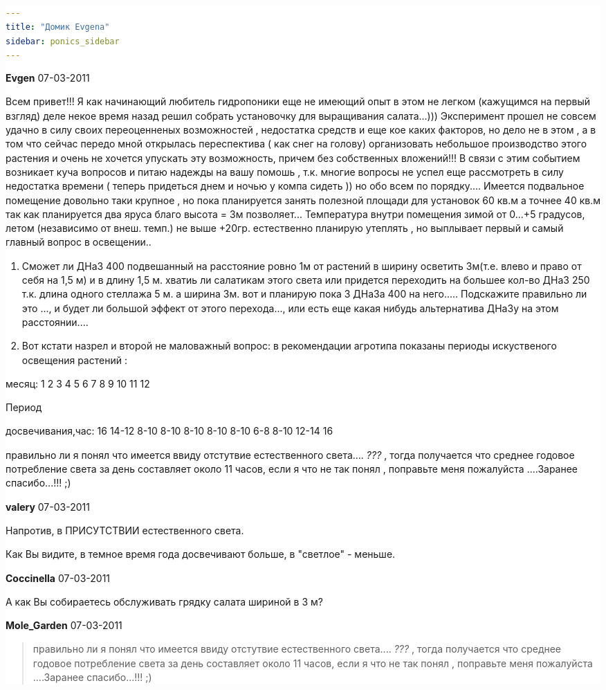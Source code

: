```yaml
---
title: "Домик Evgena"
sidebar: ponics_sidebar
---
```


**Evgen** 07-03-2011

Всем привет!!! Я как начинающий любитель гидропоники еще не имеющий опыт в этом не легком (кажущимся на первый взгляд) деле некое время назад решил собрать установочку для выращивания салата...))) Эксперимент прошел не совсем удачно в силу своих переоценненых возможностей , недостатка средств и еще кое каких факторов, но дело не в этом , а в том что сейчас передо мной открылась переспектива ( как снег на голову) организовать небольшое производство этого растения и очень не хочется упускать эту возможность, причем без собственных вложений!!! В связи с этим событием возникает куча вопросов и питаю надежды на вашу помошь , т.к. многие вопросы не успел еще рассмотреть в силу недостатка времени ( теперь придеться днем и ночью у компа сидеть )) но обо всем по порядку.... Имеется подвальное помещение довольно таки крупное , но пока планируется занять полезной площади для установок 60 кв.м а точнее 40 кв.м так как планируется два яруса благо высота = 3м позволяет... Температура внутри помещения зимой от 0...+5 градусов, летом (независимо от внеш. темп.) не выше +20гр. естественно планирую утеплять , но выплывает первый и самый главный вопрос в освещении..

1. Сможет ли ДНаЗ 400 подвешанный на расстояние ровно 1м от растений в ширину осветить 3м(т.е. влево и право от себя на 1,5 м) и в длину 1,5 м. хватиь ли салатикам этого света или придется переходить на большее кол-во ДНаЗ 250 т.к. длина одного стеллажа 5 м. а ширина 3м. вот и планирую пока 3 ДНаЗа 400 на него..... Подскажите правильно ли это ..., и будет ли большой эффект от этого перехода..., или есть еще какая нибудь альтернатива ДНаЗу на этом расстоянии....

2. Вот кстати назрел и второй не маловажный вопрос: в рекомендации агротипа показаны периоды искуственого освещения растений :

месяц:	 1	 2	 3	 4	 5	 6	 7	 8	 9	 10	 11	 12

Период

досвечивания,час:	16 14-12 8-10 8-10 8-10 8-10 8-10 6-8 8-10 12-14 16

		

правильно ли я понял что имеется ввиду отстутвие естественного света.... *???* , тогда получается что среднее годовое потребление света за день составляет около 11 часов, если я что не так понял , поправьте меня пожалуйста ....Заранее спасибо...!!! ;)


**valery** 07-03-2011

Напротив, в ПРИСУТСТВИИ естественного света.

Как Вы видите, в темное время года досвечивают больше, в "светлое" - меньше.


**Coccinella** 07-03-2011

А как Вы собираетесь обслуживать грядку салата шириной в 3 м?


**Mole_Garden** 07-03-2011

> правильно ли я понял что имеется ввиду отстутвие естественного света.... *???* , тогда получается что среднее годовое потребление света за день составляет около 11 часов, если я что не так понял , поправьте меня пожалуйста ....Заранее спасибо...!!! ;)
